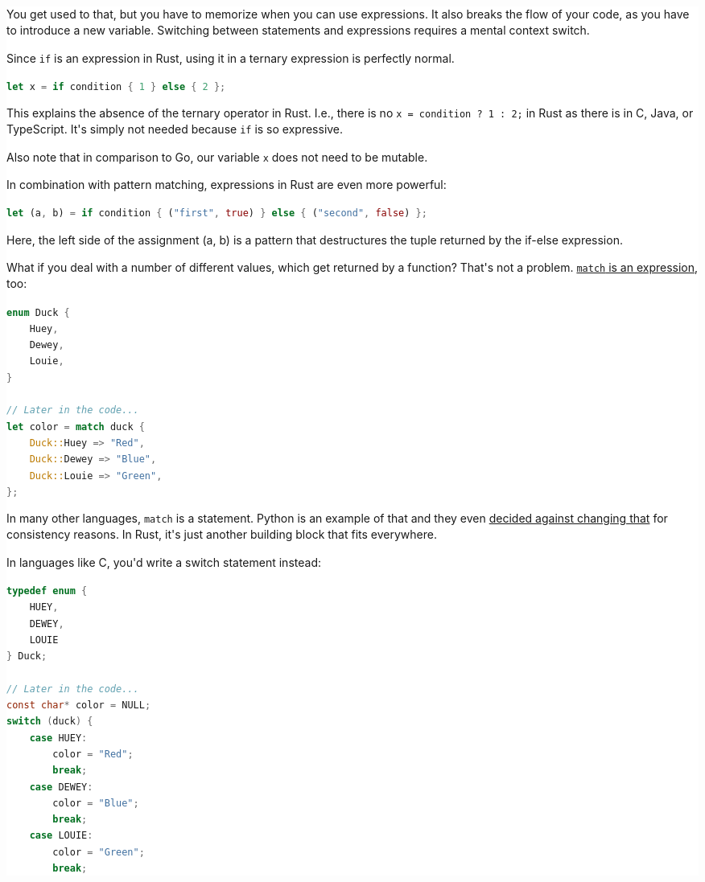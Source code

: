You get used to that, but you have to memorize when you can use expressions. It also breaks the flow of your code, as you have to introduce a new variable. Switching between statements and expressions requires a mental context switch.

Since `if` is an expression in Rust, using it in a ternary expression is perfectly normal. 

```rust
let x = if condition { 1 } else { 2 };
```

This explains the absence of the ternary operator  in Rust. 
I.e., there is no `x = condition ? 1 : 2;` in Rust as there is in C, Java, or TypeScript.
It's simply not needed because `if` is so expressive.

Also note that in comparison to Go, our variable `x` does not need to be mutable. 

In combination with pattern matching, expressions in Rust are even more powerful:

```rust
let (a, b) = if condition { ("first", true) } else { ("second", false) };
```

Here, the left side of the assignment (a, b) is a pattern that destructures the tuple returned by the if-else expression.

What if you deal with a number of different values, which get returned by a function?
That's not a problem. [`match` is an expression](https://doc.rust-lang.org/reference/expressions/match-expr.html), too:

```rust
enum Duck {
    Huey,
    Dewey,
    Louie,
}

// Later in the code...
let color = match duck {
    Duck::Huey => "Red",
    Duck::Dewey => "Blue",
    Duck::Louie => "Green",
};
```

In many other languages, `match` is a statement. 
Python is an example of that and they even [decided against changing that](https://peps.python.org/pep-0622/#make-it-an-expression) for consistency reasons. In Rust, it's just another building block that fits everywhere.

In languages like C, you'd write a switch statement instead:

```c
typedef enum {
    HUEY,
    DEWEY,
    LOUIE
} Duck;

// Later in the code...
const char* color = NULL;
switch (duck) {
    case HUEY:
        color = "Red";
        break;
    case DEWEY:
        color = "Blue";
        break;
    case LOUIE:
        color = "Green";
        break;
```